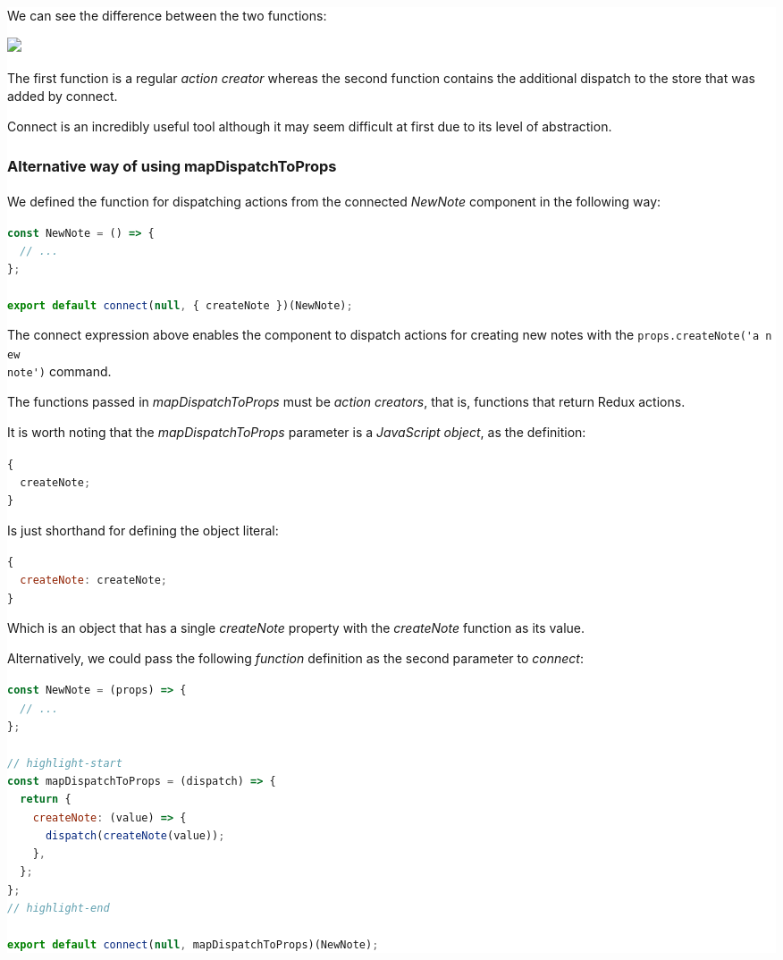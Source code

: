 We can see the difference between the two functions:

![](../../images/6/10.png)

The first function is a regular <i>action creator</i> whereas the second function contains the additional dispatch to the store that was added by connect.

Connect is an incredibly useful tool although it may seem difficult at first due to its level of abstraction.

### Alternative way of using mapDispatchToProps

We defined the function for dispatching actions from the connected <i>NewNote</i> component in the following way:

```js
const NewNote = () => {
  // ...
};

export default connect(null, { createNote })(NewNote);
```

The connect expression above enables the component to dispatch actions for creating new notes with the <code>props.createNote('a new note')</code> command.

The functions passed in <i>mapDispatchToProps</i> must be <i>action creators</i>, that is, functions that return Redux actions.

It is worth noting that the <i>mapDispatchToProps</i> parameter is a <i>JavaScript object</i>, as the definition:

```js
{
  createNote;
}
```

Is just shorthand for defining the object literal:

```js
{
  createNote: createNote;
}
```

Which is an object that has a single <i>createNote</i> property with the <i>createNote</i> function as its value.

Alternatively, we could pass the following <i>function</i> definition as the second parameter to _connect_:

```js
const NewNote = (props) => {
  // ...
};

// highlight-start
const mapDispatchToProps = (dispatch) => {
  return {
    createNote: (value) => {
      dispatch(createNote(value));
    },
  };
};
// highlight-end

export default connect(null, mapDispatchToProps)(NewNote);
```
